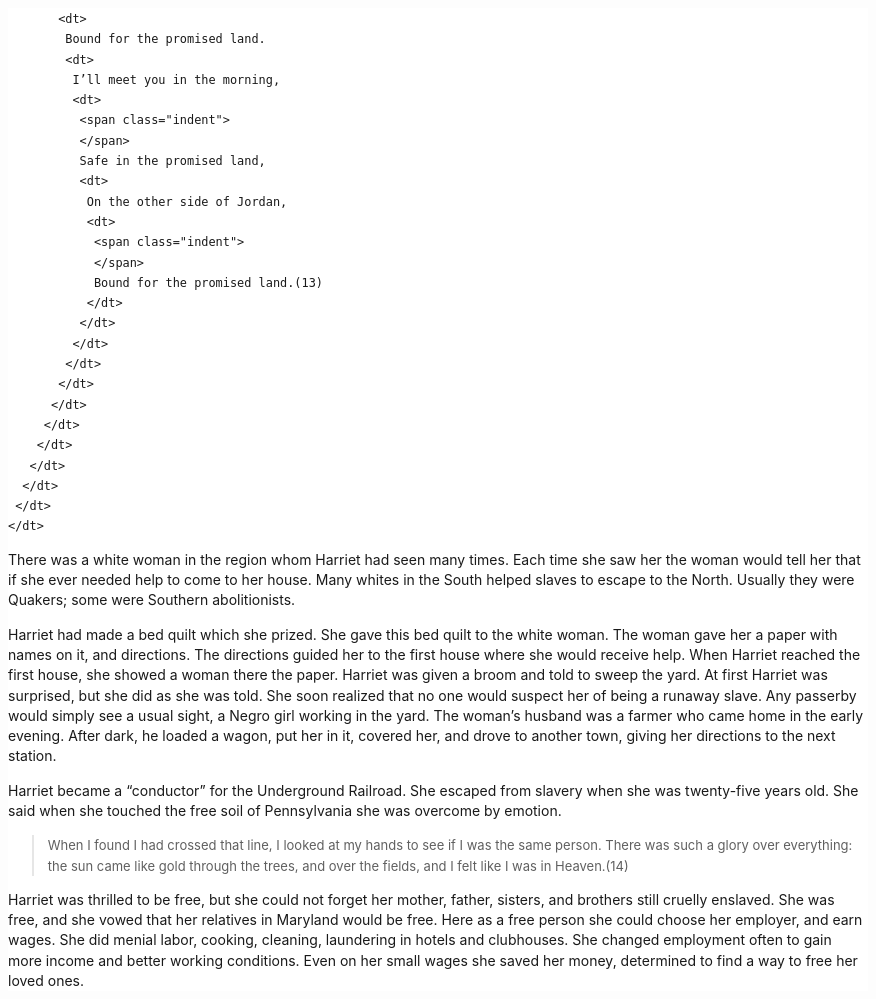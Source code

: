            <dt>
            Bound for the promised land.
            <dt>
             I’ll meet you in the morning,
             <dt>
              <span class="indent">
              </span>
              Safe in the promised land,
              <dt>
               On the other side of Jordan,
               <dt>
                <span class="indent">
                </span>
                Bound for the promised land.(13)
               </dt>
              </dt>
             </dt>
            </dt>
           </dt>
          </dt>
         </dt>
        </dt>
       </dt>
      </dt>
     </dt>
    </dt>
   </font>
  </dl>
 </blockquote>
 There was a white woman in the region whom Harriet had seen many times. Each time she saw her the woman would tell her that if she ever needed help to come to her house. Many whites in the South helped slaves to escape to the North. Usually they were Quakers; some were Southern abolitionists.
 <p>
  Harriet had made a bed quilt which she prized. She gave this bed quilt to the white woman. The woman gave her a paper with names on it, and directions. The directions guided her to the first house where she would receive help. When Harriet reached the first house, she showed a woman there the paper. Harriet was given a broom and told to sweep the yard. At first Harriet was surprised, but she did as she was told. She soon realized that no one would suspect her of being a runaway slave. Any passerby would simply see a usual sight, a Negro girl working in the yard. The woman’s husband was a farmer who came home in the early evening. After dark, he loaded a wagon, put her in it, covered her, and drove to another town, giving her directions to the next station.
 </p>
 <p>
  Harriet became a “conductor” for the Underground Railroad. She escaped from slavery when she was twenty-five years old. She said when she touched the free soil of Pennsylvania she was overcome by emotion.
 </p>
<blockquote>
  <font size="-1">
   When I found I had crossed that line, I looked at my hands to see if I was the same person. There was such a glory over everything: the sun came like gold through the trees, and over the fields, and I felt like I was in Heaven.(14)
</font>
 </blockquote>
 Harriet was thrilled to be free, but she could not forget her mother, father, sisters, and brothers still cruelly enslaved. She was free, and she vowed that her relatives in Maryland would be free. Here as a free person she could choose her employer, and earn wages. She did menial labor, cooking, cleaning, laundering in hotels and clubhouses. She changed employment often to gain more income and better working conditions. Even on her small wages she saved her money, determined to find a way to free her loved ones.
 <p>